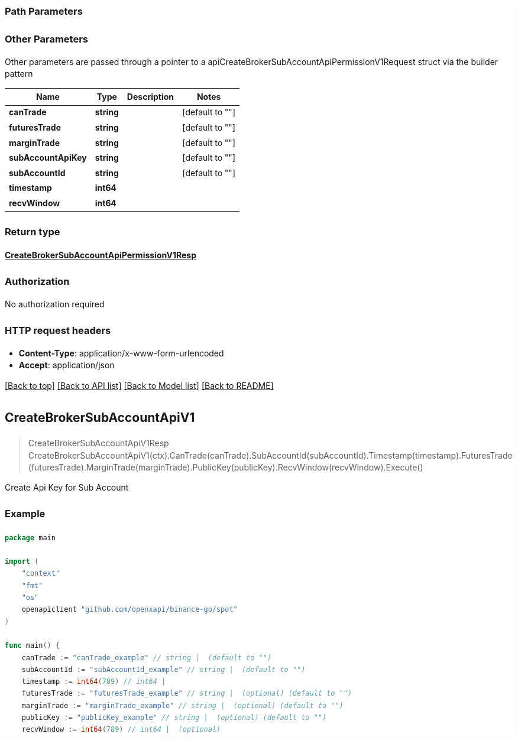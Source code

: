 ### Path Parameters



### Other Parameters

Other parameters are passed through a pointer to a apiCreateBrokerSubAccountApiPermissionV1Request struct via the builder pattern


Name | Type | Description  | Notes
------------- | ------------- | ------------- | -------------
 **canTrade** | **string** |  | [default to &quot;&quot;]
 **futuresTrade** | **string** |  | [default to &quot;&quot;]
 **marginTrade** | **string** |  | [default to &quot;&quot;]
 **subAccountApiKey** | **string** |  | [default to &quot;&quot;]
 **subAccountId** | **string** |  | [default to &quot;&quot;]
 **timestamp** | **int64** |  | 
 **recvWindow** | **int64** |  | 

### Return type

[**CreateBrokerSubAccountApiPermissionV1Resp**](CreateBrokerSubAccountApiPermissionV1Resp.md)

### Authorization

No authorization required

### HTTP request headers

- **Content-Type**: application/x-www-form-urlencoded
- **Accept**: application/json

[[Back to top]](#) [[Back to API list]](../README.md#documentation-for-api-endpoints)
[[Back to Model list]](../README.md#documentation-for-models)
[[Back to README]](../README.md)


## CreateBrokerSubAccountApiV1

> CreateBrokerSubAccountApiV1Resp CreateBrokerSubAccountApiV1(ctx).CanTrade(canTrade).SubAccountId(subAccountId).Timestamp(timestamp).FuturesTrade(futuresTrade).MarginTrade(marginTrade).PublicKey(publicKey).RecvWindow(recvWindow).Execute()

Create Api Key for Sub Account



### Example

```go
package main

import (
	"context"
	"fmt"
	"os"
	openapiclient "github.com/openxapi/binance-go/spot"
)

func main() {
	canTrade := "canTrade_example" // string |  (default to "")
	subAccountId := "subAccountId_example" // string |  (default to "")
	timestamp := int64(789) // int64 | 
	futuresTrade := "futuresTrade_example" // string |  (optional) (default to "")
	marginTrade := "marginTrade_example" // string |  (optional) (default to "")
	publicKey := "publicKey_example" // string |  (optional) (default to "")
	recvWindow := int64(789) // int64 |  (optional)
```